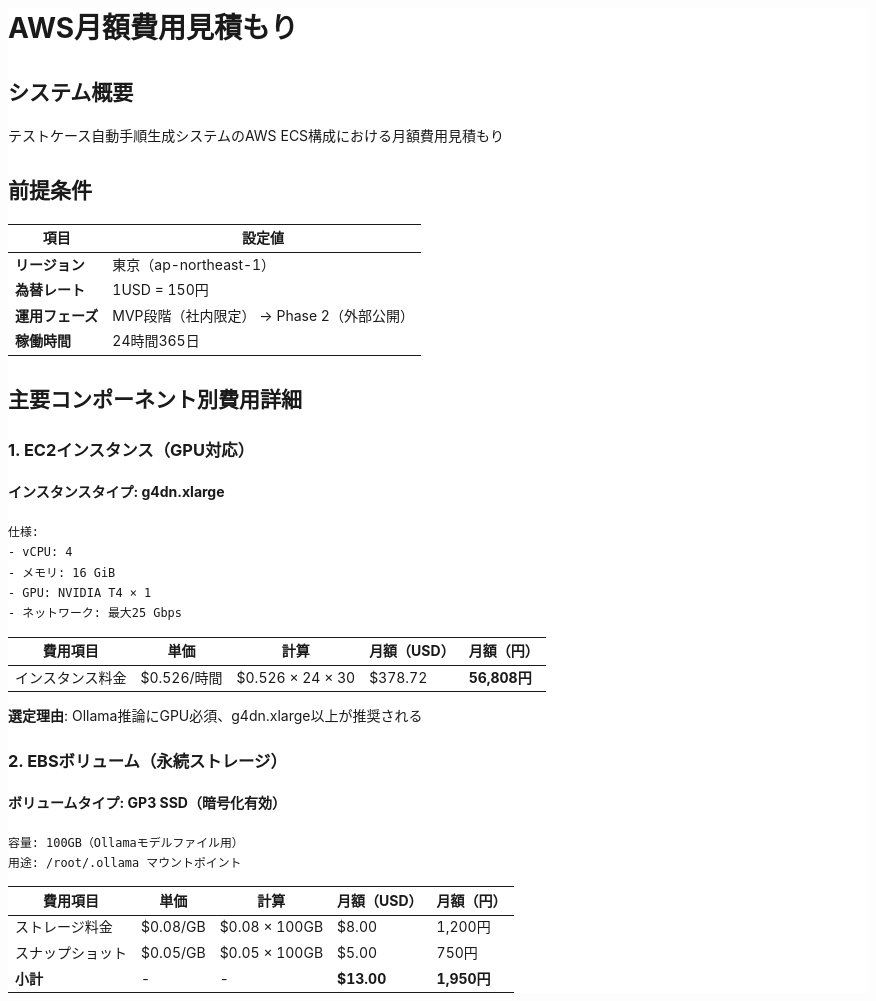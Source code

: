 # AWS月額費用見積もり

## システム概要
テストケース自動手順生成システムのAWS ECS構成における月額費用見積もり

## 前提条件

| 項目 | 設定値 |
|------|--------|
| **リージョン** | 東京（ap-northeast-1） |
| **為替レート** | 1USD = 150円 |
| **運用フェーズ** | MVP段階（社内限定） → Phase 2（外部公開） |
| **稼働時間** | 24時間365日 |

## 主要コンポーネント別費用詳細

### 1. EC2インスタンス（GPU対応）

#### インスタンスタイプ: g4dn.xlarge
```
仕様:
- vCPU: 4
- メモリ: 16 GiB  
- GPU: NVIDIA T4 × 1
- ネットワーク: 最大25 Gbps
```

| 費用項目 | 単価 | 計算 | 月額（USD） | 月額（円） |
|----------|------|------|-------------|-----------|
| インスタンス料金 | $0.526/時間 | $0.526 × 24 × 30 | $378.72 | **56,808円** |

**選定理由**: Ollama推論にGPU必須、g4dn.xlarge以上が推奨される

### 2. EBSボリューム（永続ストレージ）

#### ボリュームタイプ: GP3 SSD（暗号化有効）
```
容量: 100GB（Ollamaモデルファイル用）
用途: /root/.ollama マウントポイント
```

| 費用項目 | 単価 | 計算 | 月額（USD） | 月額（円） |
|----------|------|------|-------------|-----------|
| ストレージ料金 | $0.08/GB | $0.08 × 100GB | $8.00 | 1,200円 |
| スナップショット | $0.05/GB | $0.05 × 100GB | $5.00 | 750円 |
| **小計** | - | - | **$13.00** | **1,950円** |
